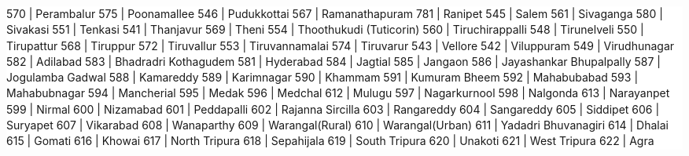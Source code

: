 570			|	 	 Perambalur
575			|	 	 Poonamallee
546			|	 	 Pudukkottai
567			|	 	 Ramanathapuram
781			|	 	 Ranipet
545			|	 	 Salem
561			|	 	 Sivaganga
580			|	 	 Sivakasi
551			|	 	 Tenkasi
541			|	 	 Thanjavur
569			|	 	 Theni
554			|	 	 Thoothukudi (Tuticorin)
560			|	 	 Tiruchirappalli
548			|	 	 Tirunelveli
550			|	 	 Tirupattur
568			|	 	 Tiruppur
572			|	 	 Tiruvallur
553			|	 	 Tiruvannamalai
574			|	 	 Tiruvarur
543			|	 	 Vellore
542			|	 	 Viluppuram
549			|	 	 Virudhunagar
582			|	 	 Adilabad
583			|	 	 Bhadradri Kothagudem
581			|	 	 Hyderabad
584			|	 	 Jagtial
585			|	 	 Jangaon
586			|	 	 Jayashankar Bhupalpally
587			|	 	 Jogulamba Gadwal
588			|	 	 Kamareddy
589			|	 	 Karimnagar
590			|	 	 Khammam
591			|	 	 Kumuram Bheem
592			|	 	 Mahabubabad
593			|	 	 Mahabubnagar
594			|	 	 Mancherial
595			|	 	 Medak
596			|	 	 Medchal
612			|	 	 Mulugu
597			|	 	 Nagarkurnool
598			|	 	 Nalgonda
613			|	 	 Narayanpet
599			|	 	 Nirmal
600			|	 	 Nizamabad
601			|	 	 Peddapalli
602			|	 	 Rajanna Sircilla
603			|	 	 Rangareddy
604			|	 	 Sangareddy
605			|	 	 Siddipet
606			|	 	 Suryapet
607			|	 	 Vikarabad
608			|	 	 Wanaparthy
609			|	 	 Warangal(Rural)
610			|	 	 Warangal(Urban)
611			|	 	 Yadadri Bhuvanagiri
614			|	 	 Dhalai
615			|	 	 Gomati
616			|	 	 Khowai
617			|	 	 North Tripura
618			|	 	 Sepahijala
619			|	 	 South Tripura
620			|	 	 Unakoti
621			|	 	 West Tripura
622			|	 	 Agra